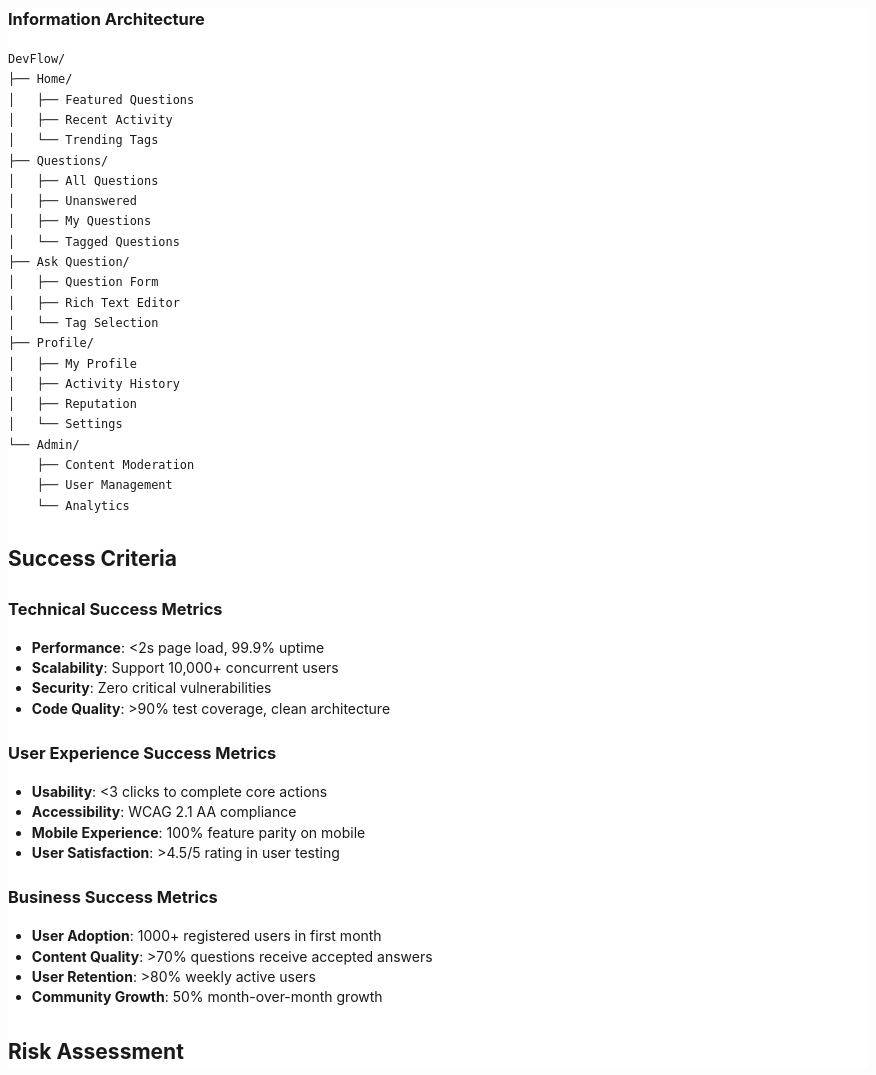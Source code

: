 ### Information Architecture
```
DevFlow/
├── Home/
│   ├── Featured Questions
│   ├── Recent Activity
│   └── Trending Tags
├── Questions/
│   ├── All Questions
│   ├── Unanswered
│   ├── My Questions
│   └── Tagged Questions
├── Ask Question/
│   ├── Question Form
│   ├── Rich Text Editor
│   └── Tag Selection
├── Profile/
│   ├── My Profile
│   ├── Activity History
│   ├── Reputation
│   └── Settings
└── Admin/
    ├── Content Moderation
    ├── User Management
    └── Analytics
```

## Success Criteria

### Technical Success Metrics
- **Performance**: <2s page load, 99.9% uptime
- **Scalability**: Support 10,000+ concurrent users
- **Security**: Zero critical vulnerabilities
- **Code Quality**: >90% test coverage, clean architecture

### User Experience Success Metrics
- **Usability**: <3 clicks to complete core actions
- **Accessibility**: WCAG 2.1 AA compliance
- **Mobile Experience**: 100% feature parity on mobile
- **User Satisfaction**: >4.5/5 rating in user testing

### Business Success Metrics
- **User Adoption**: 1000+ registered users in first month
- **Content Quality**: >70% questions receive accepted answers
- **User Retention**: >80% weekly active users
- **Community Growth**: 50% month-over-month growth

## Risk Assessment
